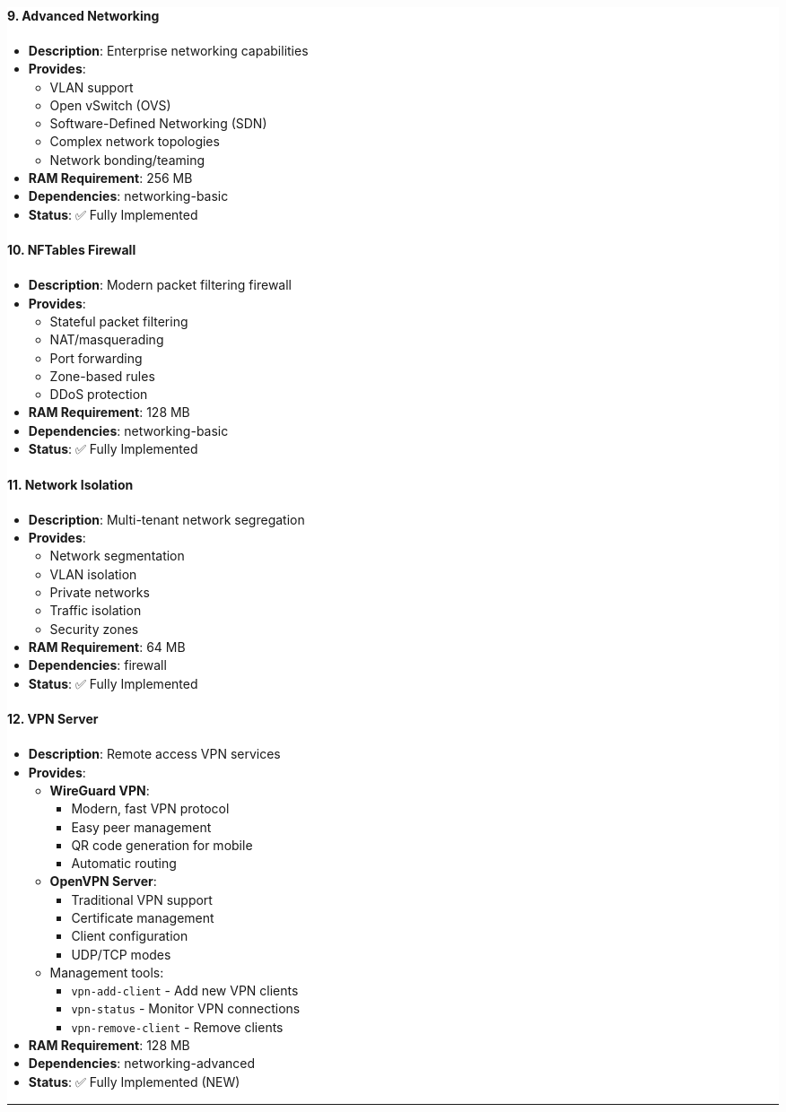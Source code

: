 #### 9. Advanced Networking
- **Description**: Enterprise networking capabilities
- **Provides**:
  - VLAN support
  - Open vSwitch (OVS)
  - Software-Defined Networking (SDN)
  - Complex network topologies
  - Network bonding/teaming
- **RAM Requirement**: 256 MB
- **Dependencies**: networking-basic
- **Status**: ✅ Fully Implemented

#### 10. NFTables Firewall
- **Description**: Modern packet filtering firewall
- **Provides**:
  - Stateful packet filtering
  - NAT/masquerading
  - Port forwarding
  - Zone-based rules
  - DDoS protection
- **RAM Requirement**: 128 MB
- **Dependencies**: networking-basic
- **Status**: ✅ Fully Implemented

#### 11. Network Isolation
- **Description**: Multi-tenant network segregation
- **Provides**:
  - Network segmentation
  - VLAN isolation
  - Private networks
  - Traffic isolation
  - Security zones
- **RAM Requirement**: 64 MB
- **Dependencies**: firewall
- **Status**: ✅ Fully Implemented

#### 12. VPN Server
- **Description**: Remote access VPN services
- **Provides**:
  - **WireGuard VPN**:
    - Modern, fast VPN protocol
    - Easy peer management
    - QR code generation for mobile
    - Automatic routing
  - **OpenVPN Server**:
    - Traditional VPN support
    - Certificate management
    - Client configuration
    - UDP/TCP modes
  - Management tools:
    - `vpn-add-client` - Add new VPN clients
    - `vpn-status` - Monitor VPN connections
    - `vpn-remove-client` - Remove clients
- **RAM Requirement**: 128 MB
- **Dependencies**: networking-advanced
- **Status**: ✅ Fully Implemented (NEW)

---